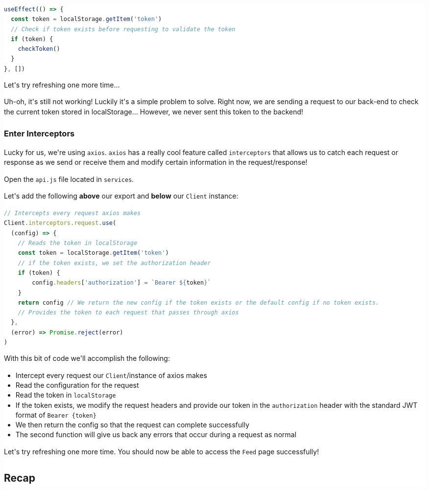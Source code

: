 ```js
useEffect(() => {
  const token = localStorage.getItem('token')
  // Check if token exists before requesting to validate the token
  if (token) {
    checkToken()
  }
}, [])
```

Let's try refreshing one more time...

Uh-oh, it's still not working! Luckily it's a simple problem to solve. Right now, we are sending a request to our back-end to check the current token stored in localStorage... However, we never sent this token to the backend!

### Enter Interceptors

Lucky for us, we're using `axios`. `axios` has a really cool feature called `interceptors` that allows us to catch each request or response as we send or receive them and modify certain information in the request/response!

Open the `api.js` file located in `services`.

Let's add the following **above** our export and **below** our `Client` instance:

```js
// Intercepts every request axios makes
Client.interceptors.request.use(
  (config) => {
    // Reads the token in localStorage
    const token = localStorage.getItem('token')
    // if the token exists, we set the authorization header
    if (token) {
        config.headers['authorization'] = `Bearer ${token}`
    }
    return config // We return the new config if the token exists or the default config if no token exists.
    // Provides the token to each request that passes through axios
  },
  (error) => Promise.reject(error)
)
```

With this bit of code we'll accomplish the following:
- Intercept every request our `Client`/instance of axios makes
- Read the configuration for the request
- Read the token in `localStorage`
- If the token exists, we modify the request headers and provide our token in the `authorization` header with the standard JWT format of `Bearer {token}`
- We then return the config so that the request can complete successfully
- The second function will give us back any errors that occur during a request as normal

Let's try refreshing one more time. You should now be able to access the `Feed` page successfully!

## Recap
